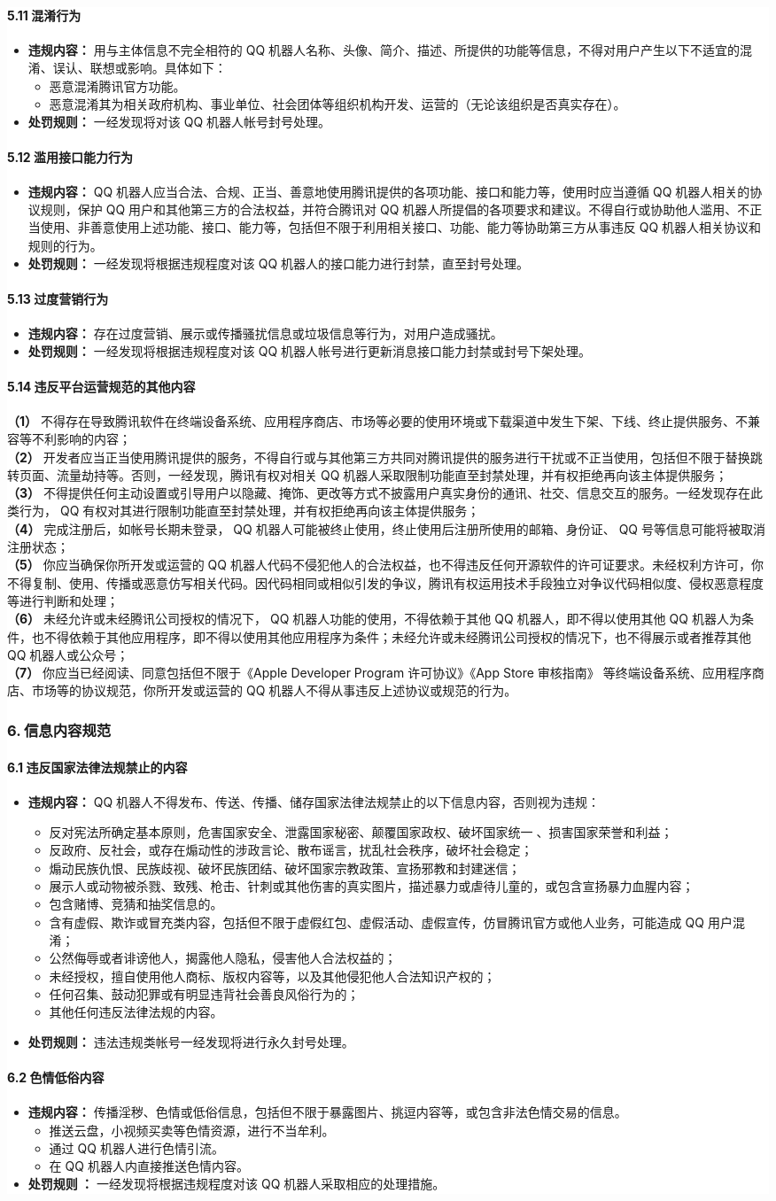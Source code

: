 #### 5.11 混淆行为

- **违规内容：** 用与主体信息不完全相符的 QQ 机器人名称、头像、简介、描述、所提供的功能等信息，不得对用户产生以下不适宜的混淆、误认、联想或影响。具体如下： 
  - 恶意混淆腾讯官方功能。
  - 恶意混淆其为相关政府机构、事业单位、社会团体等组织机构开发、运营的（无论该组织是否真实存在）。
- **处罚规则：** 一经发现将对该 QQ 机器人帐号封号处理。

#### 5.12 滥用接口能力行为

- **违规内容：** QQ 机器人应当合法、合规、正当、善意地使用腾讯提供的各项功能、接口和能力等，使用时应当遵循 QQ 机器人相关的协议规则，保护 QQ 用户和其他第三方的合法权益，并符合腾讯对 QQ 机器人所提倡的各项要求和建议。不得自行或协助他人滥用、不正当使用、非善意使用上述功能、接口、能力等，包括但不限于利用相关接口、功能、能力等协助第三方从事违反 QQ 机器人相关协议和规则的行为。
- **处罚规则：** 一经发现将根据违规程度对该 QQ 机器人的接口能力进行封禁，直至封号处理。

#### 5.13 过度营销行为

- **违规内容：** 存在过度营销、展示或传播骚扰信息或垃圾信息等行为，对用户造成骚扰。
- **处罚规则：** 一经发现将根据违规程度对该 QQ 机器人帐号进行更新消息接口能力封禁或封号下架处理。

#### 5.14 违反平台运营规范的其他内容

**（1）**  不得存在导致腾讯软件在终端设备系统、应用程序商店、市场等必要的使用环境或下载渠道中发生下架、下线、终止提供服务、不兼容等不利影响的内容；  
**（2）**  开发者应当正当使用腾讯提供的服务，不得自行或与其他第三方共同对腾讯提供的服务进行干扰或不正当使用，包括但不限于替换跳转页面、流量劫持等。否则，一经发现，腾讯有权对相关 QQ 机器人采取限制功能直至封禁处理，并有权拒绝再向该主体提供服务；  
**（3）**  不得提供任何主动设置或引导用户以隐藏、掩饰、更改等方式不披露用户真实身份的通讯、社交、信息交互的服务。一经发现存在此类行为， QQ 有权对其进行限制功能直至封禁处理，并有权拒绝再向该主体提供服务；  
**（4）**  完成注册后，如帐号长期未登录， QQ 机器人可能被终止使用，终止使用后注册所使用的邮箱、身份证、 QQ 号等信息可能将被取消注册状态；  
**（5）**  你应当确保你所开发或运营的 QQ 机器人代码不侵犯他人的合法权益，也不得违反任何开源软件的许可证要求。未经权利方许可，你不得复制、使用、传播或恶意仿写相关代码。因代码相同或相似引发的争议，腾讯有权运用技术手段独立对争议代码相似度、侵权恶意程度等进行判断和处理；  
**（6）**  未经允许或未经腾讯公司授权的情况下， QQ 机器人功能的使用，不得依赖于其他 QQ 机器人，即不得以使用其他 QQ 机器人为条件，也不得依赖于其他应用程序，即不得以使用其他应用程序为条件；未经允许或未经腾讯公司授权的情况下，也不得展示或者推荐其他 QQ 机器人或公众号；  
**（7）**  你应当已经阅读、同意包括但不限于《Apple Developer Program 许可协议》《App Store 审核指南》 等终端设备系统、应用程序商店、市场等的协议规范，你所开发或运营的 QQ 机器人不得从事违反上述协议或规范的行为。

### 6. 信息内容规范

#### 6.1 违反国家法律法规禁止的内容

- **违规内容：** QQ 机器人不得发布、传送、传播、储存国家法律法规禁止的以下信息内容，否则视为违规：  
  - 反对宪法所确定基本原则，危害国家安全、泄露国家秘密、颠覆国家政权、破坏国家统一 、损害国家荣誉和利益；  
  - 反政府、反社会，或存在煽动性的涉政言论、散布谣言，扰乱社会秩序，破坏社会稳定；  
  - 煽动民族仇恨、民族歧视、破坏民族团结、破坏国家宗教政策、宣扬邪教和封建迷信；  
  - 展示人或动物被杀戮、致残、枪击、针刺或其他伤害的真实图片，描述暴力或虐待儿童的，或包含宣扬暴力血腥内容；  
  - 包含赌博、竞猜和抽奖信息的。  
  - 含有虚假、欺诈或冒充类内容，包括但不限于虚假红包、虚假活动、虚假宣传，仿冒腾讯官方或他人业务，可能造成 QQ 用户混淆；  
  - 公然侮辱或者诽谤他人，揭露他人隐私，侵害他人合法权益的；  
  - 未经授权，擅自使用他人商标、版权内容等，以及其他侵犯他人合法知识产权的；  
  - 任何召集、鼓动犯罪或有明显违背社会善良风俗行为的；  
  - 其他任何违反法律法规的内容。

- **处罚规则：** 违法违规类帐号一经发现将进行永久封号处理。

#### 6.2 色情低俗内容

- **违规内容：** 传播淫秽、色情或低俗信息，包括但不限于暴露图片、挑逗内容等，或包含非法色情交易的信息。  
  - 推送云盘，小视频买卖等色情资源，进行不当牟利。
  - 通过 QQ 机器人进行色情引流。
  - 在 QQ 机器人内直接推送色情内容。  
- **处罚规则 ：** 一经发现将根据违规程度对该 QQ 机器人采取相应的处理措施。
